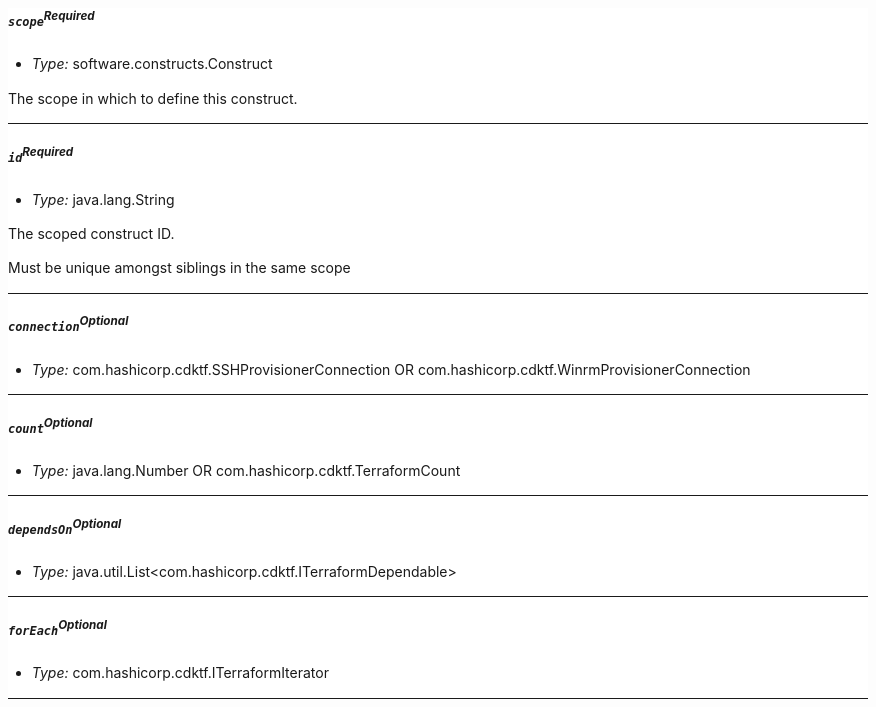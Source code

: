 
##### `scope`<sup>Required</sup> <a name="scope" id="@cdktf/provider-hcp.dataHcpVaultSecretsRotatingSecret.DataHcpVaultSecretsRotatingSecret.Initializer.parameter.scope"></a>

- *Type:* software.constructs.Construct

The scope in which to define this construct.

---

##### `id`<sup>Required</sup> <a name="id" id="@cdktf/provider-hcp.dataHcpVaultSecretsRotatingSecret.DataHcpVaultSecretsRotatingSecret.Initializer.parameter.id"></a>

- *Type:* java.lang.String

The scoped construct ID.

Must be unique amongst siblings in the same scope

---

##### `connection`<sup>Optional</sup> <a name="connection" id="@cdktf/provider-hcp.dataHcpVaultSecretsRotatingSecret.DataHcpVaultSecretsRotatingSecret.Initializer.parameter.connection"></a>

- *Type:* com.hashicorp.cdktf.SSHProvisionerConnection OR com.hashicorp.cdktf.WinrmProvisionerConnection

---

##### `count`<sup>Optional</sup> <a name="count" id="@cdktf/provider-hcp.dataHcpVaultSecretsRotatingSecret.DataHcpVaultSecretsRotatingSecret.Initializer.parameter.count"></a>

- *Type:* java.lang.Number OR com.hashicorp.cdktf.TerraformCount

---

##### `dependsOn`<sup>Optional</sup> <a name="dependsOn" id="@cdktf/provider-hcp.dataHcpVaultSecretsRotatingSecret.DataHcpVaultSecretsRotatingSecret.Initializer.parameter.dependsOn"></a>

- *Type:* java.util.List<com.hashicorp.cdktf.ITerraformDependable>

---

##### `forEach`<sup>Optional</sup> <a name="forEach" id="@cdktf/provider-hcp.dataHcpVaultSecretsRotatingSecret.DataHcpVaultSecretsRotatingSecret.Initializer.parameter.forEach"></a>

- *Type:* com.hashicorp.cdktf.ITerraformIterator

---
